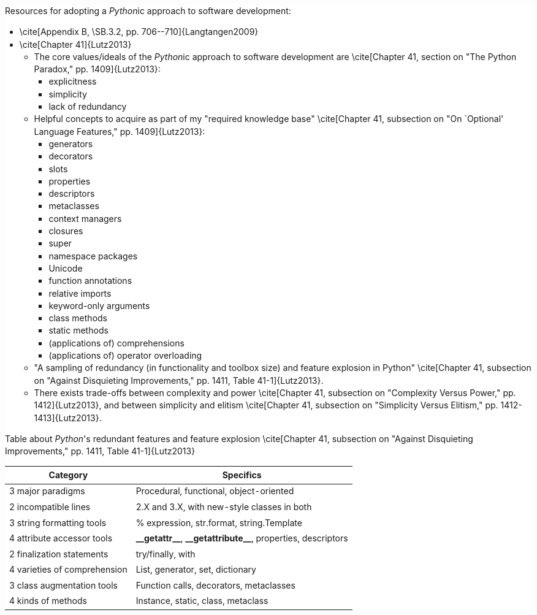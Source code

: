 
Resources for adopting a *Python*ic approach to software development:
+ \cite[Appendix B, \SB.3.2, pp. 706--710]{Langtangen2009}
+ \cite[Chapter 41]{Lutz2013}
	- The core values/ideals of the *Python*ic approach to software development are
		\cite[Chapter 41, section on "The Python Paradox," pp. 1409]{Lutz2013}:
		* explicitness
		* simplicity
		* lack of redundancy
	- Helpful concepts to acquire as part of my "required knowledge base"
		\cite[Chapter 41, subsection on "On `Optional' Language Features," pp. 1409]{Lutz2013}:
		* generators
		* decorators
		* slots
		* properties
		* descriptors
		* metaclasses
		* context managers
		* closures
		* super
		* namespace packages
		* Unicode
		* function annotations
		* relative imports
		* keyword-only arguments
		* class methods
		* static methods
		* (applications of) comprehensions
		* (applications of) operator overloading
	- "A sampling of redundancy (in functionality and toolbox size) and feature explosion in Python" \cite[Chapter 41, subsection on "Against Disquieting Improvements," pp. 1411, Table 41-1]{Lutz2013}.
	- There exists trade-offs between complexity and power
		\cite[Chapter 41, subsection on "Complexity Versus Power," pp. 1412]{Lutz2013},
		and between simplicity and elitism
		\cite[Chapter 41, subsection on "Simplicity Versus Elitism," pp. 1412-1413]{Lutz2013}.



















Table about *Python*'s redundant features and feature explosion
	\cite[Chapter 41, subsection on "Against Disquieting Improvements," pp. 1411, Table 41-1]{Lutz2013}

| **Category**				| **Specifics**							|
| ------------------------------------ | ---------------------------------------------------- |
| 3 major paradigms			| Procedural, functional, object-oriented		|
| 2 incompatible lines			| 2.X and 3.X, with new-style classes in both	|
| 3 string formatting tools		| % expression, str.format, string.Template		|
| 4 attribute accessor tools		| **\_\_getattr\_\_**, **\_\_getattribute\_\_**, properties, descriptors	|
| 2 finalization statements		| try/finally, with							|
| 4 varieties of comprehension	| List, generator, set, dictionary				|
| 3 class augmentation tools		| Function calls, decorators, metaclasses		|
| 4 kinds of methods			| Instance, static, class, metaclass			|